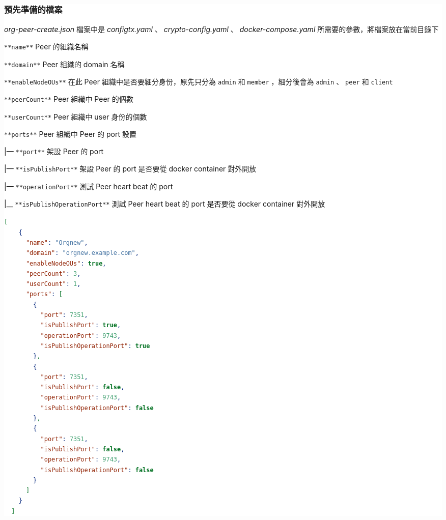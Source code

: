 ### 預先準備的檔案

 *org-peer-create.json* 檔案中是 *configtx.yaml* 、 *crypto-config.yaml* 、 *docker-compose.yaml* 所需要的參數，將檔案放在當前目錄下

`**name**` Peer 的組織名稱

`**domain**` Peer 組織的 domain 名稱

`**enableNodeOUs**` 在此 Peer 組織中是否要細分身份，原先只分為 `admin` 和 `member` ，細分後會為 `admin` 、 `peer` 和 `client`

`**peerCount**` Peer 組織中 Peer 的個數

`**userCount**` Peer 組織中 user 身份的個數

`**ports**` Peer 組織中 Peer 的 port 設置

|— `**port**` 架設 Peer 的 port

|— `**isPublishPort**` 架設 Peer 的 port 是否要從 docker container 對外開放

|— `**operationPort**` 測試 Peer heart beat 的 port

|__ `**isPublishOperationPort**` 測試 Peer heart beat 的 port 是否要從 docker container 對外開放

```json
[
    {
      "name": "Orgnew",
      "domain": "orgnew.example.com",
      "enableNodeOUs": true,
      "peerCount": 3,
      "userCount": 1,
      "ports": [
        {
          "port": 7351,
          "isPublishPort": true,
          "operationPort": 9743,
          "isPublishOperationPort": true
        },
        {
          "port": 7351,
          "isPublishPort": false,
          "operationPort": 9743,
          "isPublishOperationPort": false
        },
        {
          "port": 7351,
          "isPublishPort": false,
          "operationPort": 9743,
          "isPublishOperationPort": false
        }
      ]
    }
  ]
```
